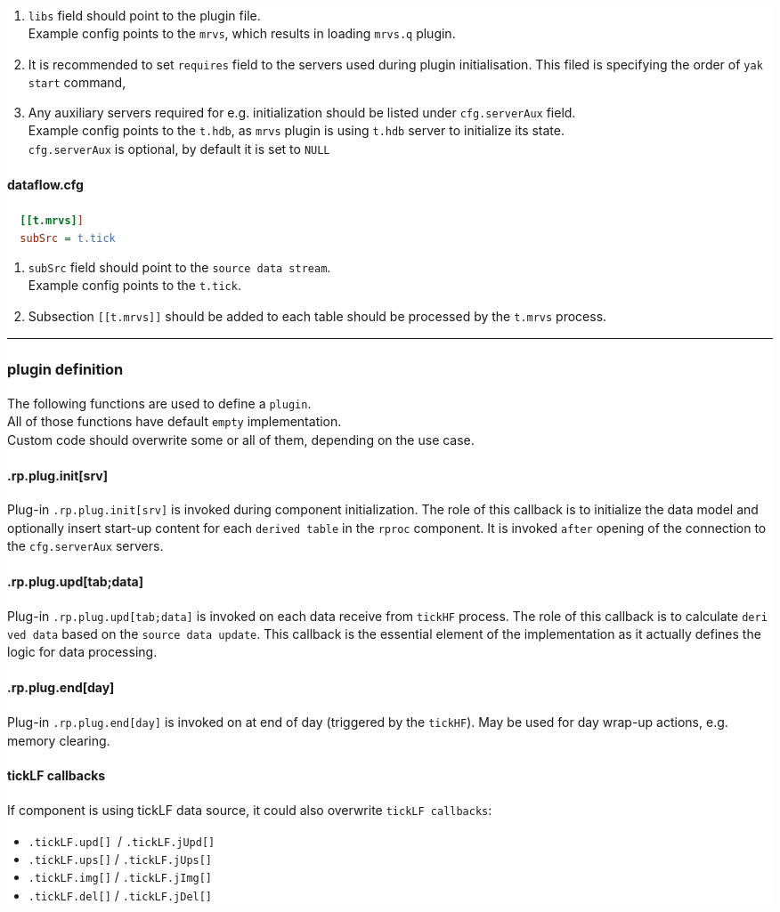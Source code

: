 1. `libs` field should point to the plugin file.  
 Example config points to the `mrvs`, which results in loading `mrvs.q` plugin.

2. It is recommended to set `requires` field to the servers used during plugin initialisation. This filed is specifying the order of `yak start` command,

3. Any auxiliary servers required for e.g. initialization should be listed under `cfg.serverAux` field.  
Example config points to the `t.hdb`, as `mrvs` plugin is using `t.hdb` server to initialize its state.  
`cfg.serverAux` is optional, by default it is set to `NULL`

#### dataflow.cfg
```cfg
  [[t.mrvs]]
  subSrc = t.tick
```

1. `subSrc` field should point to the `source data stream`.  
 Example config points to the `t.tick`.

2. Subsection `[[t.mrvs]]` should be added to each table should be processed by the `t.mrvs` process.  


-------------------------------------------------------------------------------

### plugin definition
The following functions are used to define a `plugin`.  
All of those functions have default `empty` implementation.  
Custom code should overwrite some or all of them, depending on the use case.

#### .rp.plug.init[srv]
Plug-in `.rp.plug.init[srv]` is invoked during component initialization. The role of this callback is to initialize the data model and optionally insert start-up content for each `derived table` in the `rproc` component.
It is invoked `after` opening of the connection to the `cfg.serverAux` servers.

#### .rp.plug.upd[tab;data]
Plug-in `.rp.plug.upd[tab;data]` is invoked on each data receive from `tickHF` process. The role of this callback is to calculate `derived data` based on the `source data update`. This callback is the essential element of the implementation as it actually defines the logic for data processing.

#### .rp.plug.end[day]
Plug-in `.rp.plug.end[day]` is invoked on at end of day (triggered by the `tickHF`). May be used for day wrap-up actions, e.g. memory clearing.

#### tickLF callbacks
If component is using tickLF data source, it could also overwrite `tickLF callbacks`:
- `.tickLF.upd[] `/ `.tickLF.jUpd[]`
- `.tickLF.ups[]` / `.tickLF.jUps[]`
- `.tickLF.img[]` / `.tickLF.jImg[]`
- `.tickLF.del[]` / `.tickLF.jDel[]`  
